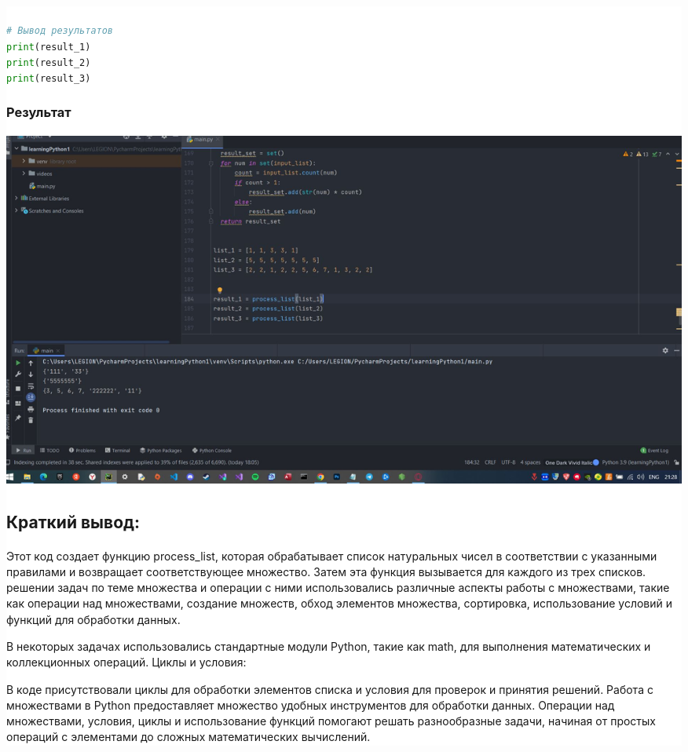   ```python

# Вывод результатов
print(result_1)
print(result_2)
print(result_3)

```
  ### Результат
![image](https://github.com/armuane/laba5/blob/main/15.JPG?raw=true)


 
## Краткий вывод:
Этот код создает функцию process_list, которая обрабатывает список натуральных чисел в соответствии с указанными правилами и возвращает соответствующее множество. Затем эта функция вызывается для каждого из трех списков.
решении задач по теме множества и операции с ними использовались различные аспекты работы с множествами, такие как операции над множествами, создание множеств, обход элементов множества, сортировка, использование условий и функций для обработки данных.


В некоторых задачах использовались стандартные модули Python, такие как math, для выполнения математических и коллекционных операций.
Циклы и условия:

В коде присутствовали циклы для обработки элементов списка и условия для проверок и принятия решений.
Работа с множествами в Python предоставляет множество удобных инструментов для обработки данных. Операции над множествами, условия, циклы и использование функций помогают решать разнообразные задачи, начиная от простых операций с элементами до сложных математических вычислений.
